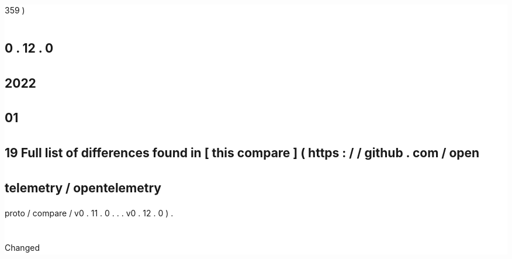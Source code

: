 #
359
)
#
#
0
.
12
.
0
-
2022
-
01
-
19
Full
list
of
differences
found
in
[
this
compare
]
(
https
:
/
/
github
.
com
/
open
-
telemetry
/
opentelemetry
-
proto
/
compare
/
v0
.
11
.
0
.
.
.
v0
.
12
.
0
)
.
#
#
#
Changed